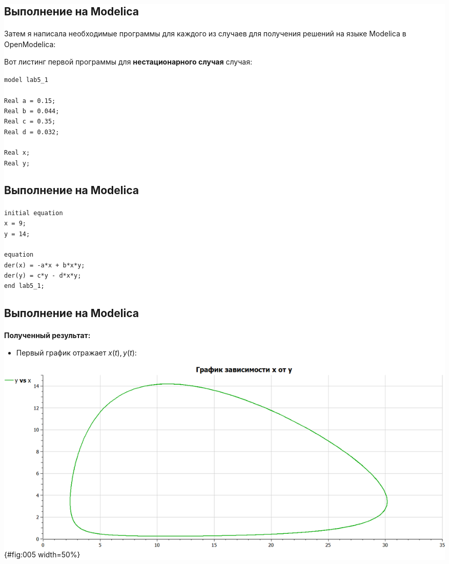 
## Выполнение на Modelica

Затем я написала необходимые программы для каждого из случаев для получения решений на языке Modelica в OpenModelica:

Вот листинг первой программы для **нестационарного случая** случая:

```
model lab5_1

Real a = 0.15;
Real b = 0.044;
Real c = 0.35;
Real d = 0.032;

Real x;
Real y;
```

## Выполнение на Modelica

```
initial equation
x = 9;
y = 14;

equation
der(x) = -a*x + b*x*y;
der(y) = c*y - d*x*y;
end lab5_1;
```

## Выполнение на Modelica

**Полученный результат:** 

- Первый график отражает $x(t),y(t)$:

![Случай 1. Решение, полученное на Modelica](image/lab5_om_1_2.png){#fig:005 width=50%}
